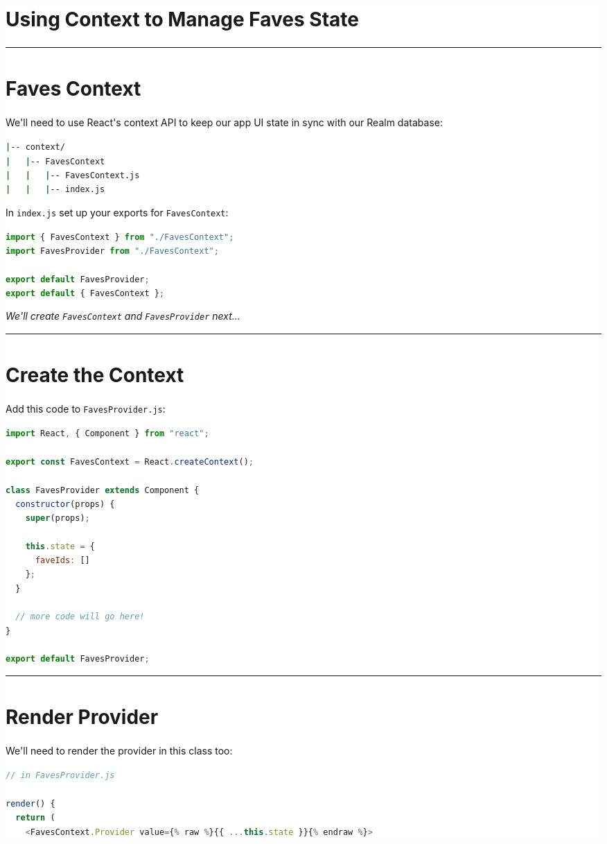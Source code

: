 # Using Context to Manage Faves State

---

# Faves Context

We'll need to use React's context API to keep our app UI state in sync with our Realm database:

```bash
|-- context/
|   |-- FavesContext
|   |   |-- FavesContext.js
|   |   |-- index.js
```

In `index.js` set up your exports for `FavesContext`:

```js
import { FavesContext } from "./FavesContext";
import FavesProvider from "./FavesContext";

export default FavesProvider;
export default { FavesContext };
```

_We'll create `FavesContext` and `FavesProvider` next..._

---

# Create the Context

Add this code to `FavesProvider.js`:

```js
import React, { Component } from "react";

export const FavesContext = React.createContext();

class FavesProvider extends Component {
  constructor(props) {
    super(props);

    this.state = {
      faveIds: []
    };
  }

  // more code will go here!
}

export default FavesProvider;
```

---

# Render Provider

We'll need to render the provider in this class too:

```js
// in FavesProvider.js

render() {
  return (
    <FavesContext.Provider value={% raw %}{{ ...this.state }}{% endraw %}>
```